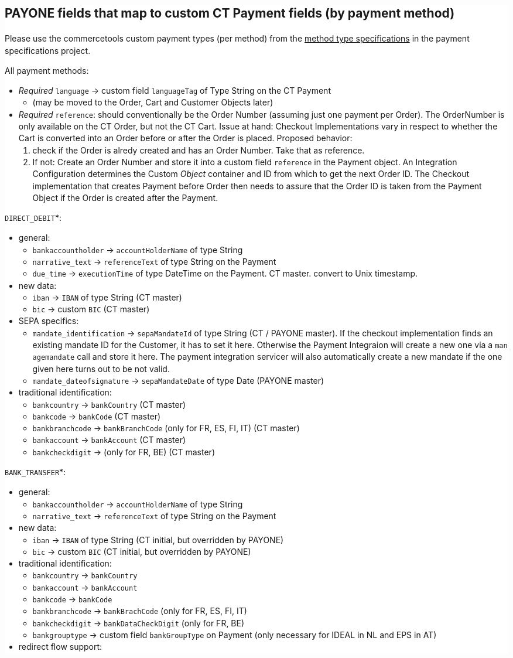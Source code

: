 ## PAYONE fields that map to custom CT Payment fields (by payment method)

Please use the commercetools custom payment types (per method) from the [method type specifications](https://github.com/nkuehn/payment-integration-specifications/blob/master/Method-Keys.md) in the payment specifications project. 

All payment methods:

  * _Required_ `language` -> custom field `languageTag` of Type String on the CT Payment
    * (may be moved to the Order, Cart and Customer Objects later)
  * _Required_ `reference`: should conventionally be the Order Number (assuming just one payment per Order). 
     The OrderNumber is only available on the CT Order, but not the CT Cart.
     Issue at hand: Checkout Implementations vary in respect to whether the Cart is converted into an Order before or after the Order is placed. 
     Proposed behavior:
     1. check if the Order is alredy created and has an Order Number. Take that as reference.
     1. If not: Create an Order Number and store it into a custom field `reference` in the Payment object. 
        An Integration Configuration determines the Custom _Object_ container and ID from which to get the next Order ID. 
        The Checkout implementation that creates Payment before Order then needs to assure that the Order ID
        is taken from the Payment Object if the Order is created after the Payment.   
 
`DIRECT_DEBIT`*:
  * general:
    * `bankaccountholder` -> `accountHolderName` of type String
    * `narrative_text` -> `referenceText` of type String on the Payment
    * `due_time` -> `executionTime`  of type DateTime on the Payment. CT master. convert to Unix timestamp. 
  * new data:
    * `iban` -> `IBAN` of type String (CT master)
    * `bic`  -> custom `BIC` (CT master)
  * SEPA specifics:
    * `mandate_identification` -> `sepaMandateId` of type String (CT / PAYONE master). If the checkout implementation finds an existing mandate ID for the Customer, 
      it has to set it here. Otherwise the Payment Integraion will create a new one via a `managemandate` call and store it here. The payment integration servicer
      will also automatically create a new mandate if the one given here turns out to be not valid. 
    * `mandate_dateofsignature` ->  `sepaMandateDate` of type Date  (PAYONE master)
  * traditional identification:
    * `bankcountry` -> `bankCountry`  (CT master)
    * `bankcode` ->  `bankCode`  (CT master)
    * `bankbranchcode` -> `bankBranchCode` (only for FR, ES, FI, IT) (CT master) 
    * `bankaccount` -> `bankAccount`  (CT master)
    * `bankcheckdigit` -> (only for FR, BE) (CT master)
 
`BANK_TRANSFER`*:
  * general:
    * `bankaccountholder` -> `accountHolderName` of type String
    * `narrative_text` -> `referenceText` of type String on the Payment
  * new data:
    * `iban` -> `IBAN` of type String (CT initial, but overridden by PAYONE)
    * `bic`  -> custom `BIC` (CT initial, but overridden by PAYONE)
  * traditional identification:
    * `bankcountry` -> `bankCountry`
    * `bankaccount` -> `bankAccount` 
    * `bankcode` ->  `bankCode` 
    * `bankbranchcode` -> `bankBrachCode` (only for FR, ES, FI, IT)
    * `bankcheckdigit` -> `bankDataCheckDigit` (only for FR, BE)  
    * `bankgrouptype` -> custom field `bankGroupType` on Payment  (only necessary for IDEAL in NL and EPS in AT)
  * redirect flow support: